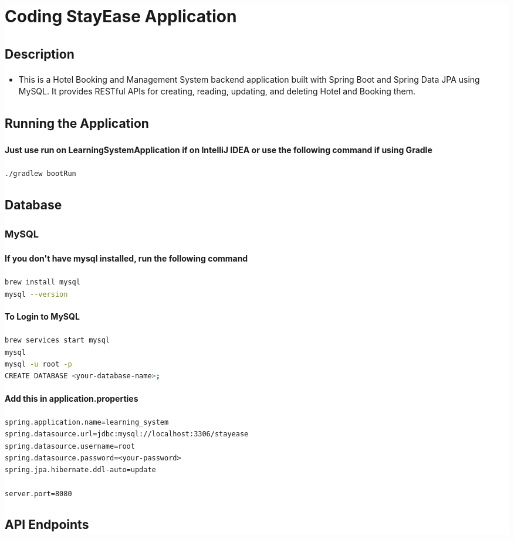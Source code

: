 # Coding StayEase Application

## Description

* This is a Hotel Booking and Management System backend application built with Spring Boot and Spring Data JPA using MySQL. It provides RESTful APIs for creating, reading, updating, and deleting Hotel and Booking them.

## Running the Application

#### Just use run on LearningSystemApplication if on IntelliJ IDEA or use the following command if using Gradle

```bash
./gradlew bootRun
```

## Database

### MySQL

#### If you don't have mysql installed, run the following command
```bash
brew install mysql
mysql --version
```

#### To Login to MySQL

```bash
brew services start mysql
mysql
mysql -u root -p
CREATE DATABASE <your-database-name>;
```

#### Add this in application.properties
```
spring.application.name=learning_system
spring.datasource.url=jdbc:mysql://localhost:3306/stayease
spring.datasource.username=root
spring.datasource.password=<your-password>
spring.jpa.hibernate.ddl-auto=update

server.port=8080
```



## API Endpoints
